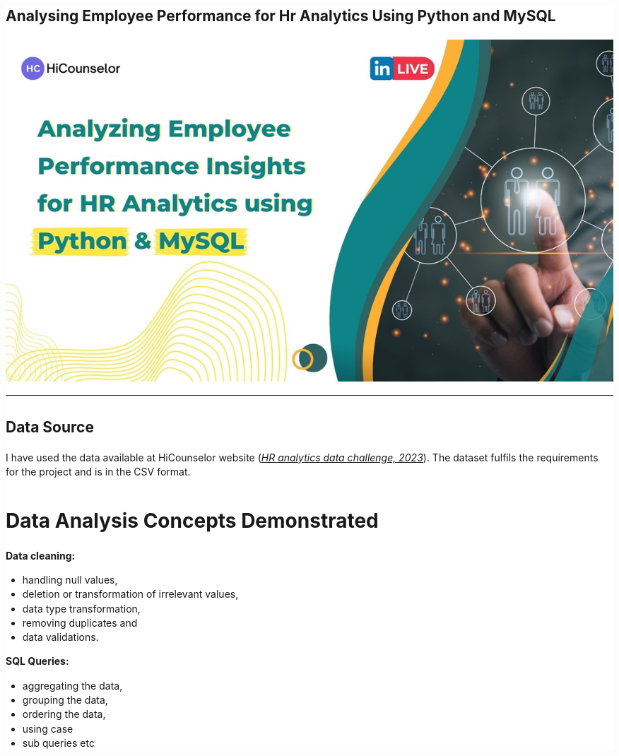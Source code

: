 ## Analysing Employee Performance for Hr Analytics Using Python and MySQL

![info.jpeg](images/info.jpeg)




***

## Data Source
I have used the data available at HiCounselor website (_[HR analytics data challenge, 2023](https://hicounselor.com/projects/analysing-employee-performance-for-hr-analytics-using-python-and-mygql)_). The dataset fulfils the requirements for the project and is in the CSV format.

# Data Analysis Concepts Demonstrated

__Data cleaning:__ 
- handling null values, 
- deletion or transformation of irrelevant values, 
- data type transformation, 
- removing duplicates and 
- data validations. 

__SQL Queries:__
- aggregating the data,
- grouping the data,
- ordering the data,
- using case
- sub queries etc
